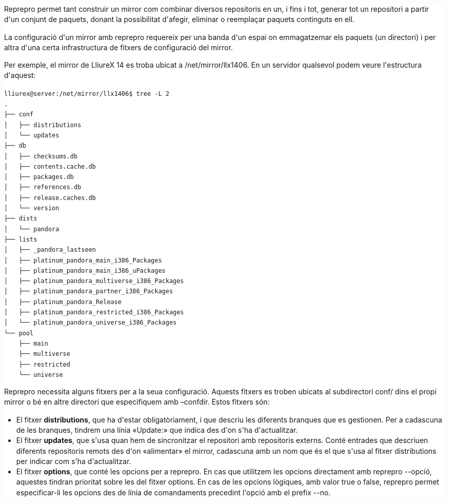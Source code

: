 Reprepro permet tant construir un mirror com combinar diversos repositoris en un, i fins i tot, generar tot un repositori a partir d'un conjunt de paquets, donant la possibilitat d'afegir, eliminar o reemplaçar paquets continguts en ell.

La configuració d'un mirror amb reprepro requereix per una banda d'un espai on emmagatzemar els paquets (un directori) i per altra d'una certa infrastructura de fitxers de configuració del mirror.

Per exemple, el mirror de LliureX 14 es troba ubicat a /net/mirror/llx1406. En un servidor qualsevol podem veure l'estructura d'aquest:

```
lliurex@server:/net/mirror/llx1406$ tree -L 2 
. 
├── conf 
│   ├── distributions 
│   └── updates 
├── db 
│   ├── checksums.db 
│   ├── contents.cache.db 
│   ├── packages.db 
│   ├── references.db 
│   ├── release.caches.db 
│   └── version 
├── dists 
│   └── pandora 
├── lists 
│   ├── _pandora_lastseen 
│   ├── platinum_pandora_main_i386_Packages 
│   ├── platinum_pandora_main_i386_uPackages 
│   ├── platinum_pandora_multiverse_i386_Packages 
│   ├── platinum_pandora_partner_i386_Packages 
│   ├── platinum_pandora_Release 
│   ├── platinum_pandora_restricted_i386_Packages 
│   └── platinum_pandora_universe_i386_Packages 
└── pool 
    ├── main 
    ├── multiverse 
    ├── restricted 
    └── universe 
```

Reprepro necessita alguns fitxers per a la seua configuració. Aquests fitxers es troben ubicats al subdirectori conf/ dins el propi mirror o bé en altre directori que especifiquem amb –confdir. Estos fitxers són:

* El fitxer **distributions**, que ha d'estar obligatòriament, i que descriu les diferents branques que es gestionen. Per a cadascuna de les branques, tindrem una línia «Update:» que indica des d'on s'ha d'actualitzar.
* El fitxer **updates**, que s'usa quan hem de sincronitzar el repositori amb repositoris externs. Conté entrades que descriuen diferents repositoris remots des d'on «alimentar» el mirror, cadascuna amb un nom que és el que s'usa al fitxer distributions per indicar com s'ha d'actualitzar.
* El fitxer **options**, que conté les opcions per a reprepro. En cas que utilitzem les opcions directament amb reprepro --opció, aquestes tindran prioritat sobre les del fitxer options. En cas de les opcions lògiques, amb valor true o false, reprepro permet especificar-li les opcions des de línia de comandaments precedint l'opció amb el prefix --no.
